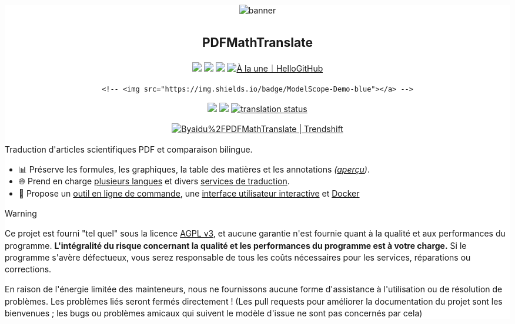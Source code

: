 <div align="center">

<img src="./docs/images/banner.png" width="320px"  alt="banner"/>

<h2 id="titre">PDFMathTranslate</h2>

<p>
  
  <a href="https://pypi.org/project/pdf2zh-next/">
    <img src="https://img.shields.io/pypi/v/pdf2zh-next"></a>
  <a href="https://pepy.tech/projects/pdf2zh-next">
    <img src="https://static.pepy.tech/badge/pdf2zh-next"></a>
  <a href="https://hub.docker.com/repository/docker/awwaawwa/pdfmathtranslate-next/tags">
    <img src="https://img.shields.io/docker/pulls/awwaawwa/pdfmathtranslate-next"></a>
  <a href="https://hellogithub.com/repository/8ec2cfd3ef744762bf531232fa32bc47" target="_blank"><img src="https://api.hellogithub.com/v1/widgets/recommend.svg?rid=8ec2cfd3ef744762bf531232fa32bc47&claim_uid=JQ0yfeBNjaTuqDU&theme=small" alt="À la une｜HelloGitHub" /></a>
  
  
  
    <!-- <img src="https://img.shields.io/badge/ModelScope-Demo-blue"></a> -->
  
  <a href="https://t.me/+Z9_SgnxmsmA5NzBl">
    <img src="https://img.shields.io/badge/Telegram-2CA5E0?style=flat-squeare&logo=telegram&logoColor=white"></a>
  
  <a href="./LICENSE">
    <img src="https://img.shields.io/github/license/PDFMathTranslate/PDFMathTranslate-next"></a>
  <a href="https://hosted.weblate.org/engage/pdfmathtranslate-next/">
    <img src="https://hosted.weblate.org/widget/pdfmathtranslate-next/svg-badge.svg" alt="translation status" /></a>
</p>

<a href="https://trendshift.io/repositories/12424" target="_blank"><img src="https://trendshift.io/api/badge/repositories/12424" alt="Byaidu%2FPDFMathTranslate | Trendshift" style="width: 250px; height: 55px;" width="250" height="55"/></a>

</div>

Traduction d'articles scientifiques PDF et comparaison bilingue.

- 📊 Préserve les formules, les graphiques, la table des matières et les annotations _([aperçu](#aperçu))_.
- 🌐 Prend en charge [plusieurs langues](https://pdf2zh-next.com/supported_languages.html) et divers [services de traduction](https://pdf2zh-next.com/advanced/Documentation-of-Translation-Services.html).
- 🤖 Propose un [outil en ligne de commande](https://pdf2zh-next.com/getting-started/USAGE_commandline.html), une [interface utilisateur interactive](https://pdf2zh-next.com/getting-started/USAGE_webui.html) et [Docker](https://pdf2zh-next.com/getting-started/INSTALLATION_docker.html)



> [!WARNING]
>
> Ce projet est fourni "tel quel" sous la licence [AGPL v3](https://github.com/PDFMathTranslate/PDFMathTranslate-next/blob/main/LICENSE), et aucune garantie n'est fournie quant à la qualité et aux performances du programme. **L'intégralité du risque concernant la qualité et les performances du programme est à votre charge.** Si le programme s'avère défectueux, vous serez responsable de tous les coûts nécessaires pour les services, réparations ou corrections.
>
> En raison de l'énergie limitée des mainteneurs, nous ne fournissons aucune forme d'assistance à l'utilisation ou de résolution de problèmes. Les problèmes liés seront fermés directement ! (Les pull requests pour améliorer la documentation du projet sont les bienvenues ; les bugs ou problèmes amicaux qui suivent le modèle d'issue ne sont pas concernés par cela)
